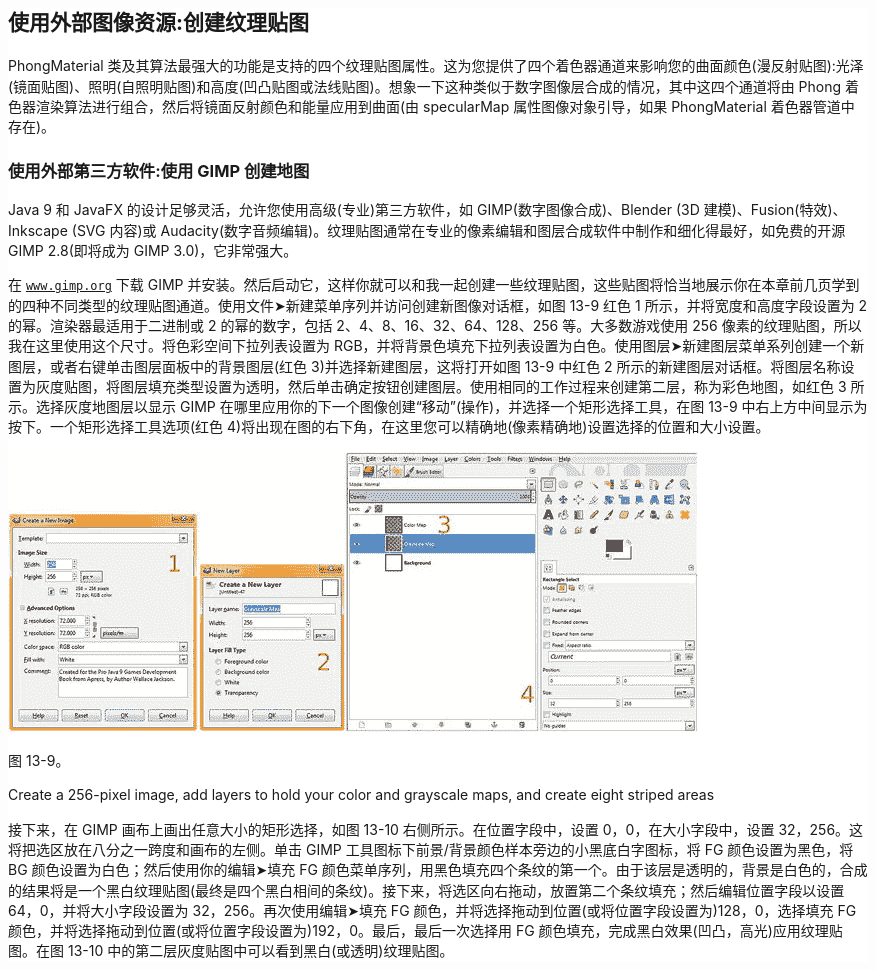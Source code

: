 ## 使用外部图像资源:创建纹理贴图

PhongMaterial 类及其算法最强大的功能是支持的四个纹理贴图属性。这为您提供了四个着色器通道来影响您的曲面颜色(漫反射贴图):光泽(镜面贴图)、照明(自照明贴图)和高度(凹凸贴图或法线贴图)。想象一下这种类似于数字图像层合成的情况，其中这四个通道将由 Phong 着色器渲染算法进行组合，然后将镜面反射颜色和能量应用到曲面(由 specularMap 属性图像对象引导，如果 PhongMaterial 着色器管道中存在)。

### 使用外部第三方软件:使用 GIMP 创建地图

Java 9 和 JavaFX 的设计足够灵活，允许您使用高级(专业)第三方软件，如 GIMP(数字图像合成)、Blender (3D 建模)、Fusion(特效)、Inkscape (SVG 内容)或 Audacity(数字音频编辑)。纹理贴图通常在专业的像素编辑和图层合成软件中制作和细化得最好，如免费的开源 GIMP 2.8(即将成为 GIMP 3.0)，它非常强大。

在 [`www.gimp.org`](http://www.gimp.org) 下载 GIMP 并安装。然后启动它，这样你就可以和我一起创建一些纹理贴图，这些贴图将恰当地展示你在本章前几页学到的四种不同类型的纹理贴图通道。使用文件➤新建菜单序列并访问创建新图像对话框，如图 13-9 红色 1 所示，并将宽度和高度字段设置为 2 的幂。渲染器最适用于二进制或 2 的幂的数字，包括 2、4、8、16、32、64、128、256 等。大多数游戏使用 256 像素的纹理贴图，所以我在这里使用这个尺寸。将色彩空间下拉列表设置为 RGB，并将背景色填充下拉列表设置为白色。使用图层➤新建图层菜单系列创建一个新图层，或者右键单击图层面板中的背景图层(红色 3)并选择新建图层，这将打开如图 13-9 中红色 2 所示的新建图层对话框。将图层名称设置为灰度贴图，将图层填充类型设置为透明，然后单击确定按钮创建图层。使用相同的工作过程来创建第二层，称为彩色地图，如红色 3 所示。选择灰度地图层以显示 GIMP 在哪里应用你的下一个图像创建“移动”(操作)，并选择一个矩形选择工具，在图 13-9 中右上方中间显示为按下。一个矩形选择工具选项(红色 4)将出现在图的右下角，在这里您可以精确地(像素精确地)设置选择的位置和大小设置。

![A336284_1_En_13_Fig9_HTML.jpg](img/A336284_1_En_13_Fig9_HTML.jpg)

图 13-9。

Create a 256-pixel image, add layers to hold your color and grayscale maps, and create eight striped areas

接下来，在 GIMP 画布上画出任意大小的矩形选择，如图 13-10 右侧所示。在位置字段中，设置 0，0，在大小字段中，设置 32，256。这将把选区放在八分之一跨度和画布的左侧。单击 GIMP 工具图标下前景/背景颜色样本旁边的小黑底白字图标，将 FG 颜色设置为黑色，将 BG 颜色设置为白色；然后使用你的编辑➤填充 FG 颜色菜单序列，用黑色填充四个条纹的第一个。由于该层是透明的，背景是白色的，合成的结果将是一个黑白纹理贴图(最终是四个黑白相间的条纹)。接下来，将选区向右拖动，放置第二个条纹填充；然后编辑位置字段以设置 64，0，并将大小字段设置为 32，256。再次使用编辑➤填充 FG 颜色，并将选择拖动到位置(或将位置字段设置为)128，0，选择填充 FG 颜色，并将选择拖动到位置(或将位置字段设置为)192，0。最后，最后一次选择用 FG 颜色填充，完成黑白效果(凹凸，高光)应用纹理贴图。在图 13-10 中的第二层灰度贴图中可以看到黑白(或透明)纹理贴图。
